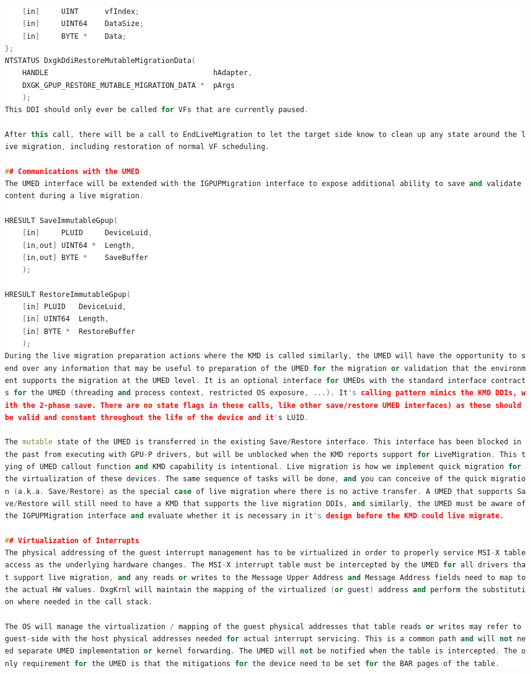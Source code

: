 ``` cpp
	[in]     UINT      vfIndex;
	[in]     UINT64    DataSize;
	[in]     BYTE *    Data;
};
NTSTATUS DxgkDdiRestoreMutableMigrationData(
    HANDLE                                      hAdapter,
    DXGK_GPUP_RESTORE_MUTABLE_MIGRATION_DATA *  pArgs
    );
This DDI should only ever be called for VFs that are currently paused.

After this call, there will be a call to EndLiveMigration to let the target side know to clean up any state around the live migration, including restoration of normal VF scheduling.

## Communications with the UMED
The UMED interface will be extended with the IGPUPMigration interface to expose additional ability to save and validate content during a live migration.

HRESULT SaveImmutableGpup(
    [in]     PLUID     DeviceLuid,
    [in,out] UINT64 *  Length,
    [in,out] BYTE *    SaveBuffer
    );

HRESULT RestoreImmutableGpup(
    [in] PLUID   DeviceLuid,
    [in] UINT64  Length,
    [in] BYTE *  RestoreBuffer
    );
During the live migration preparation actions where the KMD is called similarly, the UMED will have the opportunity to send over any information that may be useful to preparation of the UMED for the migration or validation that the environment supports the migration at the UMED level. It is an optional interface for UMEDs with the standard interface contracts for the UMED (threading and process context, restricted OS exposure, ...). It's calling pattern mimics the KMD DDIs, with the 2-phase save. There are no state flags in these calls, like other save/restore UMED interfaces) as these should be valid and constant throughout the life of the device and it's LUID.

The mutable state of the UMED is transferred in the existing Save/Restore interface. This interface has been blocked in the past from executing with GPU-P drivers, but will be unblocked when the KMD reports support for LiveMigration. This tying of UMED callout function and KMD capability is intentional. Live migration is how we implement quick migration for the virtualization of these devices. The same sequence of tasks will be done, and you can conceive of the quick migration (a.k.a. Save/Restore) as the special case of live migration where there is no active transfer. A UMED that supports Save/Restore will still need to have a KMD that supports the live migration DDIs, and similarly, the UMED must be aware of the IGPUPMigration interface and evaluate whether it is necessary in it's design before the KMD could live migrate.

## Virtualization of Interrupts
The physical addressing of the guest interrupt management has to be virtualized in order to properly service MSI-X table access as the underlying hardware changes. The MSI-X interrupt table must be intercepted by the UMED for all drivers that support live migration, and any reads or writes to the Message Upper Address and Message Address fields need to map to the actual HW values. DxgKrnl will maintain the mapping of the virtualized (or guest) address and perform the substitution where needed in the call stack.

The OS will manage the virtualization / mapping of the guest physical addresses that table reads or writes may refer to guest-side with the host physical addresses needed for actual interrupt servicing. This is a common path and will not need separate UMED implementation or kernel forwarding. The UMED will not be notified when the table is intercepted. The only requirement for the UMED is that the mitigations for the device need to be set for the BAR pages of the table.

```